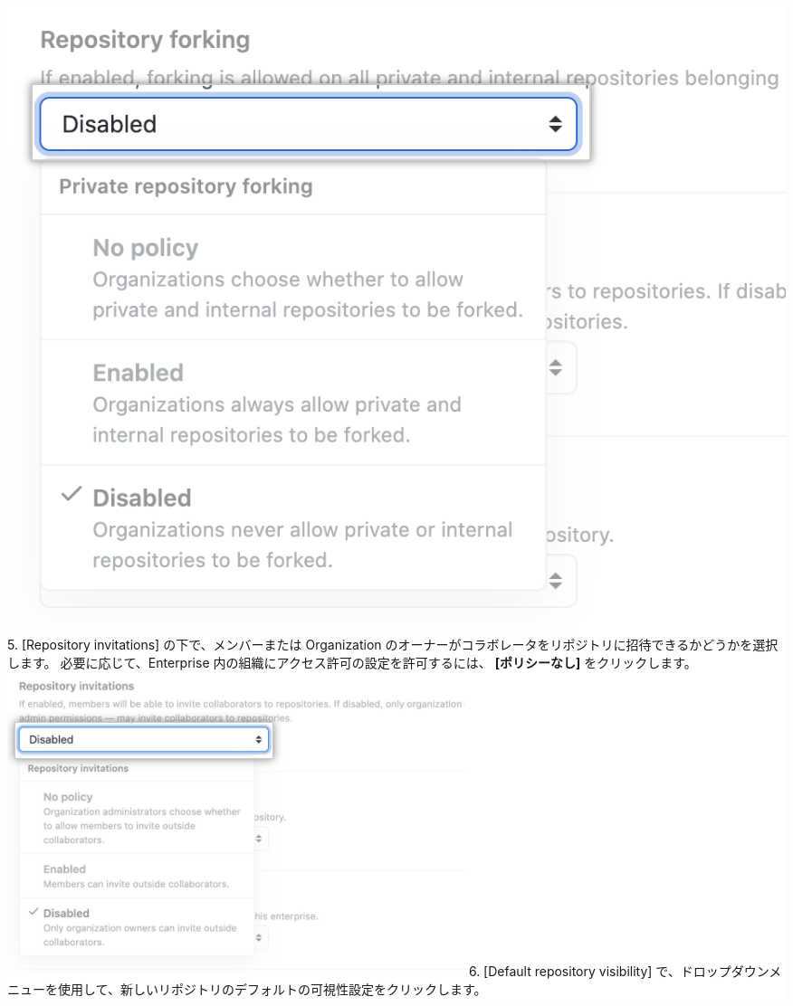   ![リポジトリのフォーク アクセス許可オプションのドロップダウン メニュー](/assets/images/enterprise/configuration/ae-repository-forking-menu.png)
5. [Repository invitations] の下で、メンバーまたは Organization のオーナーがコラボレータをリポジトリに招待できるかどうかを選択します。 必要に応じて、Enterprise 内の組織にアクセス許可の設定を許可するには、 **[ポリシーなし]** をクリックします。
  ![リポジトリの招待アクセス許可オプションのドロップダウン メニュー](/assets/images/enterprise/configuration/ae-repository-invitations-menu.png)
6. [Default repository visibility] で、ドロップダウンメニューを使用して、新しいリポジトリのデフォルトの可視性設定をクリックします。
